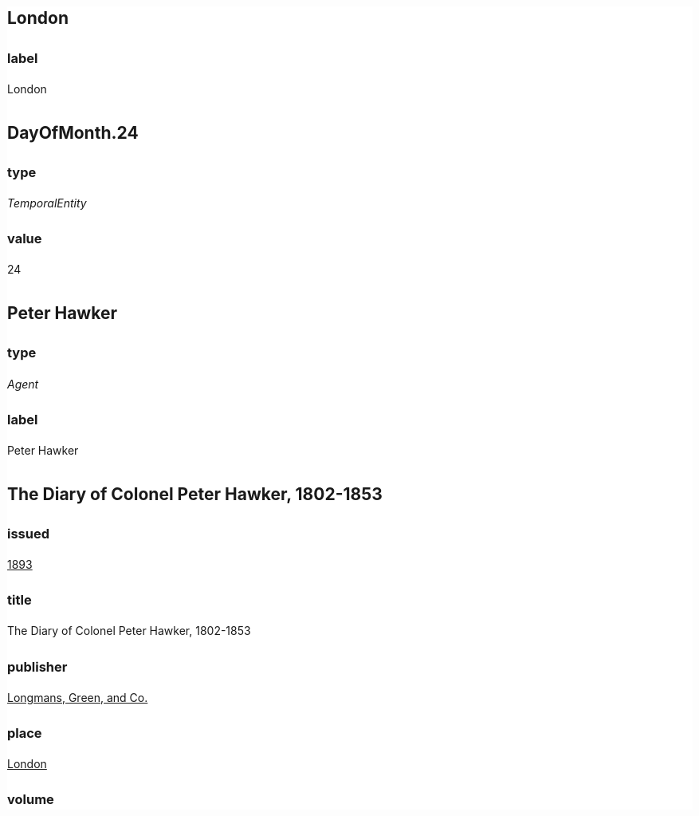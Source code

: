 ## London

### label


London

## DayOfMonth.24

### type


*TemporalEntity*

### value


24

## Peter Hawker

### type


*Agent*

### label


Peter Hawker

## The Diary of Colonel Peter Hawker, 1802-1853

### issued


[1893](#1893)

### title


The Diary of Colonel Peter Hawker, 1802-1853

### publisher


[Longmans, Green, and Co.](#Longmans-Green-and-Co.)

### place


[London](#London)

### volume
